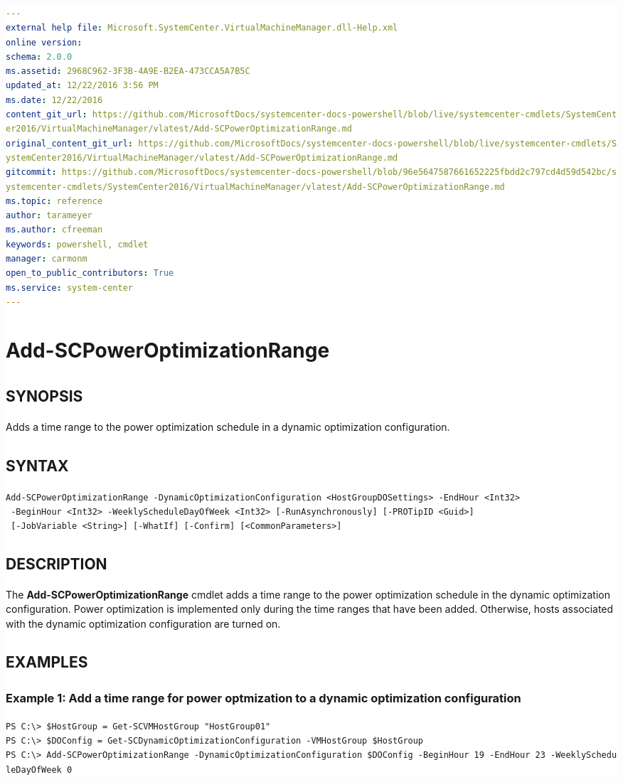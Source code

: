 ```yaml
---
external help file: Microsoft.SystemCenter.VirtualMachineManager.dll-Help.xml
online version: 
schema: 2.0.0
ms.assetid: 2968C962-3F3B-4A9E-B2EA-473CCA5A7B5C
updated_at: 12/22/2016 3:56 PM
ms.date: 12/22/2016
content_git_url: https://github.com/MicrosoftDocs/systemcenter-docs-powershell/blob/live/systemcenter-cmdlets/SystemCenter2016/VirtualMachineManager/vlatest/Add-SCPowerOptimizationRange.md
original_content_git_url: https://github.com/MicrosoftDocs/systemcenter-docs-powershell/blob/live/systemcenter-cmdlets/SystemCenter2016/VirtualMachineManager/vlatest/Add-SCPowerOptimizationRange.md
gitcommit: https://github.com/MicrosoftDocs/systemcenter-docs-powershell/blob/96e5647587661652225fbdd2c797cd4d59d542bc/systemcenter-cmdlets/SystemCenter2016/VirtualMachineManager/vlatest/Add-SCPowerOptimizationRange.md
ms.topic: reference
author: tarameyer
ms.author: cfreeman
keywords: powershell, cmdlet
manager: carmonm
open_to_public_contributors: True
ms.service: system-center
---
```


# Add-SCPowerOptimizationRange

## SYNOPSIS
Adds a time range to the power optimization schedule in a dynamic optimization configuration.

## SYNTAX

```
Add-SCPowerOptimizationRange -DynamicOptimizationConfiguration <HostGroupDOSettings> -EndHour <Int32>
 -BeginHour <Int32> -WeeklyScheduleDayOfWeek <Int32> [-RunAsynchronously] [-PROTipID <Guid>]
 [-JobVariable <String>] [-WhatIf] [-Confirm] [<CommonParameters>]
```

## DESCRIPTION
The **Add-SCPowerOptimizationRange** cmdlet adds a time range to the power optimization schedule in the dynamic optimization configuration.
Power optimization is implemented only during the time ranges that have been added.
Otherwise, hosts associated with the dynamic optimization configuration are turned on.

## EXAMPLES

### Example 1: Add a time range for power optmization to a dynamic optimization configuration
```
PS C:\> $HostGroup = Get-SCVMHostGroup "HostGroup01"
PS C:\> $DOConfig = Get-SCDynamicOptimizationConfiguration -VMHostGroup $HostGroup
PS C:\> Add-SCPowerOptimizationRange -DynamicOptimizationConfiguration $DOConfig -BeginHour 19 -EndHour 23 -WeeklyScheduleDayOfWeek 0
```
